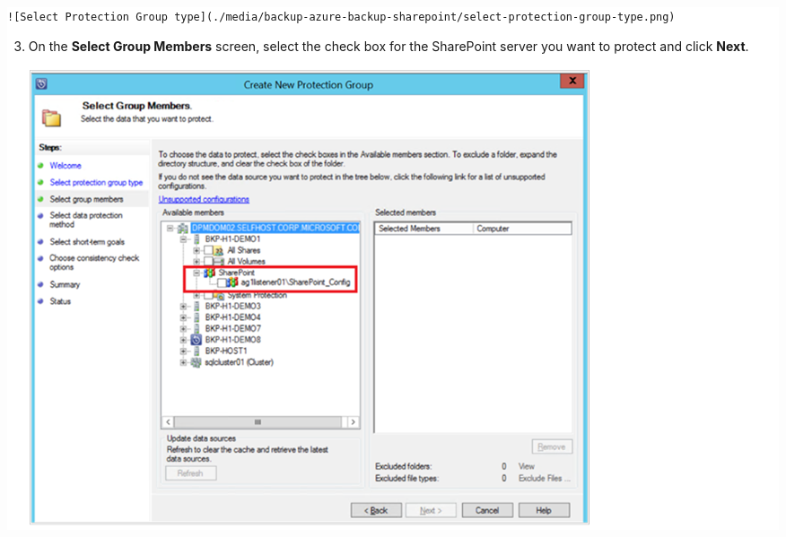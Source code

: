     ![Select Protection Group type](./media/backup-azure-backup-sharepoint/select-protection-group-type.png)

3. On the **Select Group Members** screen, select the check box for the SharePoint server you want to protect and click **Next**.

    ![Select group members](./media/backup-azure-backup-sharepoint/select-group-members2.png)
